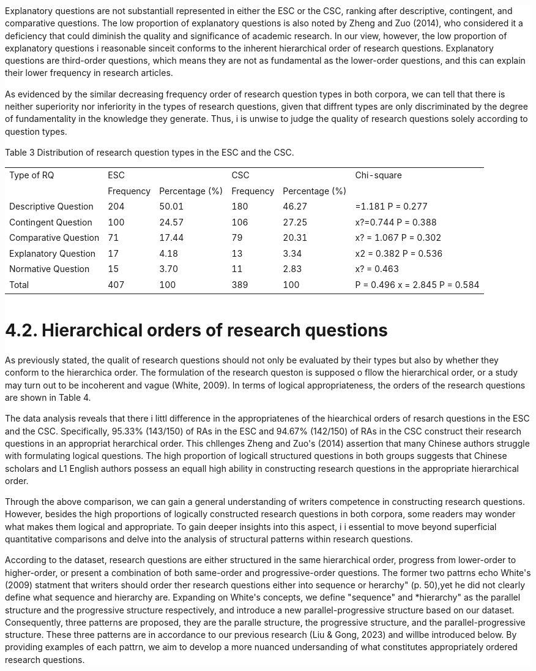 Explanatory questions are not substantiall represented in either the ESC or the CSC, ranking after descriptive, contingent, and comparative questions. The low proportion of explanatory questions is also noted by Zheng and Zuo (2014), who considered it a deficiency that could diminish the quality and significance of academic research. In our view, however, the low proportion of explanatory questions i reasonable sinceit conforms to the inherent hierarchical order of research questions. Explanatory questions are third-order questions, which means they are not as fundamental as the lower-order questions, and this can explain their lower frequency in research articles.

As evidenced by the similar decreasing frequency order of research question types in both corpora, we can tell that there is neither superiority nor inferiority in the types of research questions, given that diffrent types are only discriminated by the degree of fundamentality in the knowledge they generate. Thus, i is unwise to judge the quality of research questions solely according to question types.

Table 3 Distribution of research question types in the ESC and the CSC.   

<html><body><table><tr><td>Type of RQ</td><td colspan="2">ESC</td><td colspan="2">CSC</td><td>Chi-square</td></tr><tr><td></td><td>Frequency</td><td>Percentage (%)</td><td>Frequency</td><td>Percentage (%)</td><td></td></tr><tr><td>Descriptive Question</td><td>204</td><td>50.01</td><td>180</td><td>46.27</td><td>=1.181 P = 0.277</td></tr><tr><td>Contingent Question</td><td>100</td><td>24.57</td><td>106</td><td>27.25</td><td>x?=0.744 P = 0.388</td></tr><tr><td>Comparative Question</td><td>71</td><td>17.44</td><td>79</td><td>20.31</td><td>x? = 1.067 P = 0.302</td></tr><tr><td>Explanatory Question</td><td>17</td><td>4.18</td><td>13</td><td>3.34</td><td>x2 = 0.382 P = 0.536</td></tr><tr><td>Normative Question</td><td>15</td><td>3.70</td><td>11</td><td>2.83</td><td>x? = 0.463</td></tr><tr><td>Total</td><td>407</td><td>100</td><td>389</td><td>100</td><td>P = 0.496 x = 2.845 P = 0.584</td></tr></table></body></html>

# 4.2. Hierarchical orders of research questions

As previously stated, the qualit of research questions should not only be evaluated by their types but also by whether they conform to the hierarchica order. The formulation of the research queston is supposed o fllow the hierarchical order, or a study may turn out to be incoherent and vague (White, 2009). In terms of logical appropriateness, the orders of the research questions are shown in Table 4.

The data analysis reveals that there i littl difference in the appropriatenes of the hiearchical orders of resarch questions in the ESC and the CSC. Specifically, $9 5 . 3 3 \%$ (143/150) of RAs in the ESC and $9 4 . 6 7 \%$ (142/150) of RAs in the CSC construct their research questions in an appropriat herarchical order. This chllenges Zheng and Zuo's (2014) assertion that many Chinese authors struggle with formulating logical questions. The high proportion of logicall structured questions in both groups suggests that Chinese scholars and L1 English authors possess an equall high ability in constructing research questions in the appropriate hierarchical order.

Through the above comparison, we can gain a general understanding of writers competence in constructing research questions. However, besides the high proportions of logically constructed research questions in both corpora, some readers may wonder what makes them logical and appropriate. To gain deeper insights into this aspect, i i essential to move beyond superficial quantitative comparisons and delve into the analysis of structural patterns within research questions.

According to the dataset, research questions are either structured in the same hierarchical order, progress from lower-order to higher-order, or present a combination of both same-order and progressive-order questions. The former two pattrns echo White's (2009) statment that writers should order ther research questions either into sequence or herarchy" (p. 50),yet he did not clearly define what sequence and hierarchy are. Expanding on White's concepts, we define "sequence" and \*hierarchy" as the parallel structure and the progressive structure respectively, and introduce a new parallel-progressive structure based on our dataset. Consequently, three patterns are proposed, they are the paralle structure, the progressive structure, and the parallel-progressive structure. These three patterns are in accordance to our previous research (Liu & Gong, 2023) and willbe introduced below. By providing examples of each pattrn, we aim to develop a more nuanced undersanding of what constitutes appropriately ordered research questions.
